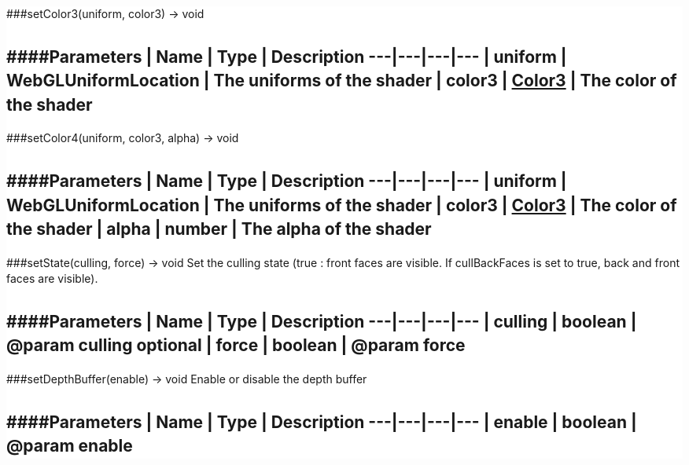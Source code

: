 ###setColor3(uniform, color3) &rarr; void





####Parameters
 | Name | Type | Description
---|---|---|---
 | uniform | WebGLUniformLocation | The uniforms of the shader
 | color3 | [Color3](/classes/Color3) | The color of the shader
---

###setColor4(uniform, color3, alpha) &rarr; void





####Parameters
 | Name | Type | Description
---|---|---|---
 | uniform | WebGLUniformLocation | The uniforms of the shader
 | color3 | [Color3](/classes/Color3) | The color of the shader
 | alpha | number | The alpha of the shader
---

###setState(culling, force) &rarr; void
Set the culling state (true : front faces are visible. If cullBackFaces is set to true, back and front faces are visible).





####Parameters
 | Name | Type | Description
---|---|---|---
 | culling | boolean | @param culling
optional | force | boolean | @param force
---

###setDepthBuffer(enable) &rarr; void
Enable or disable the depth buffer





####Parameters
 | Name | Type | Description
---|---|---|---
 | enable | boolean | @param enable
---
